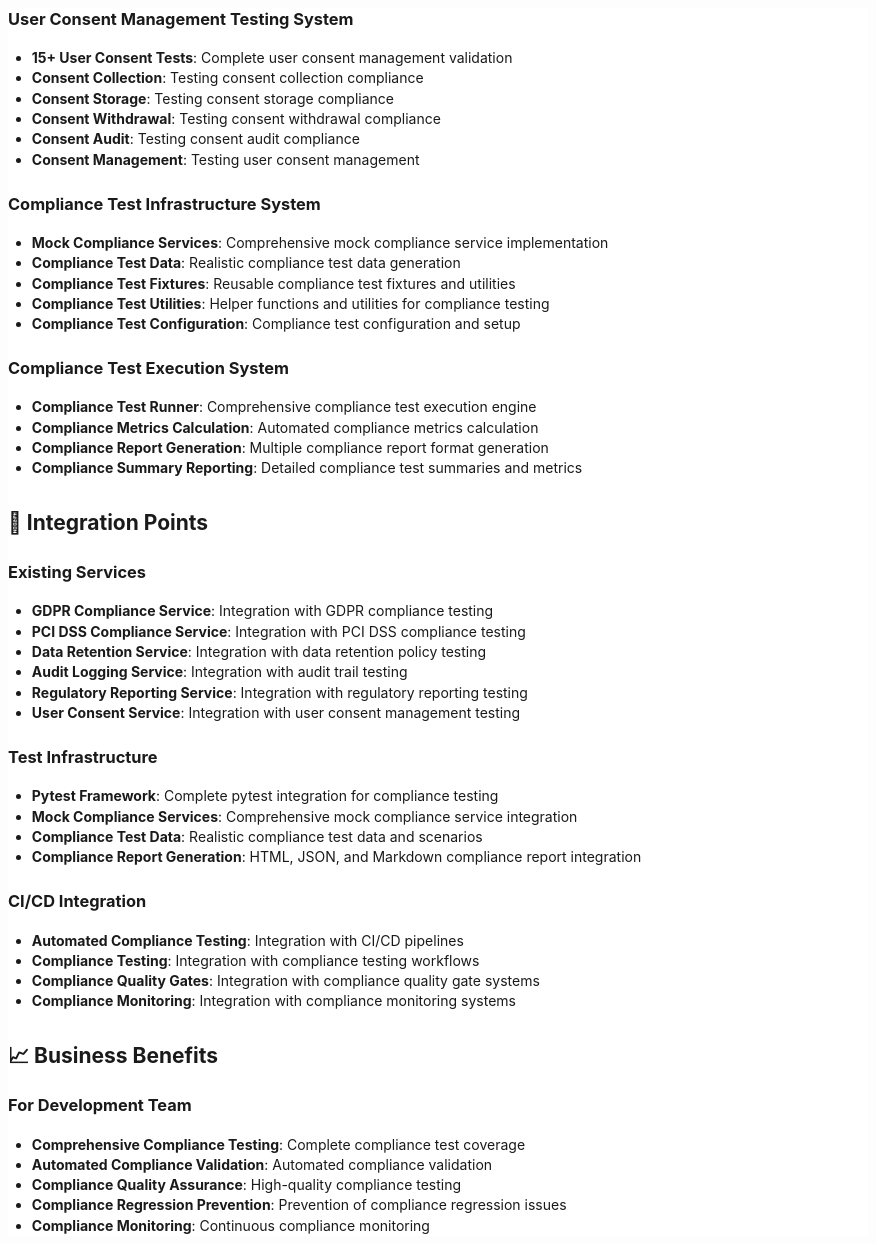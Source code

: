 ### User Consent Management Testing System
- **15+ User Consent Tests**: Complete user consent management validation
- **Consent Collection**: Testing consent collection compliance
- **Consent Storage**: Testing consent storage compliance
- **Consent Withdrawal**: Testing consent withdrawal compliance
- **Consent Audit**: Testing consent audit compliance
- **Consent Management**: Testing user consent management

### Compliance Test Infrastructure System
- **Mock Compliance Services**: Comprehensive mock compliance service implementation
- **Compliance Test Data**: Realistic compliance test data generation
- **Compliance Test Fixtures**: Reusable compliance test fixtures and utilities
- **Compliance Test Utilities**: Helper functions and utilities for compliance testing
- **Compliance Test Configuration**: Compliance test configuration and setup

### Compliance Test Execution System
- **Compliance Test Runner**: Comprehensive compliance test execution engine
- **Compliance Metrics Calculation**: Automated compliance metrics calculation
- **Compliance Report Generation**: Multiple compliance report format generation
- **Compliance Summary Reporting**: Detailed compliance test summaries and metrics

## 🔄 Integration Points

### Existing Services
- **GDPR Compliance Service**: Integration with GDPR compliance testing
- **PCI DSS Compliance Service**: Integration with PCI DSS compliance testing
- **Data Retention Service**: Integration with data retention policy testing
- **Audit Logging Service**: Integration with audit trail testing
- **Regulatory Reporting Service**: Integration with regulatory reporting testing
- **User Consent Service**: Integration with user consent management testing

### Test Infrastructure
- **Pytest Framework**: Complete pytest integration for compliance testing
- **Mock Compliance Services**: Comprehensive mock compliance service integration
- **Compliance Test Data**: Realistic compliance test data and scenarios
- **Compliance Report Generation**: HTML, JSON, and Markdown compliance report integration

### CI/CD Integration
- **Automated Compliance Testing**: Integration with CI/CD pipelines
- **Compliance Testing**: Integration with compliance testing workflows
- **Compliance Quality Gates**: Integration with compliance quality gate systems
- **Compliance Monitoring**: Integration with compliance monitoring systems

## 📈 Business Benefits

### For Development Team
- **Comprehensive Compliance Testing**: Complete compliance test coverage
- **Automated Compliance Validation**: Automated compliance validation
- **Compliance Quality Assurance**: High-quality compliance testing
- **Compliance Regression Prevention**: Prevention of compliance regression issues
- **Compliance Monitoring**: Continuous compliance monitoring

